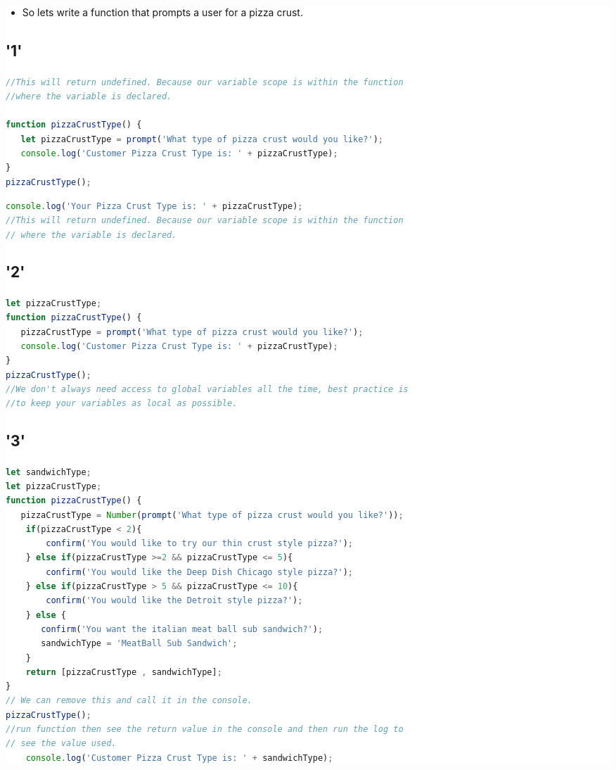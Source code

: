 - So lets write a function that prompts a user for a pizza crust.

## '1'

```js
//This will return undefined. Because our variable scope is within the function
//where the variable is declared. 

function pizzaCrustType() {
   let pizzaCrustType = prompt('What type of pizza crust would you like?');
   console.log('Customer Pizza Crust Type is: ' + pizzaCrustType);
}
pizzaCrustType();
```

```js
console.log('Your Pizza Crust Type is: ' + pizzaCrustType);
//This will return undefined. Because our variable scope is within the function
// where the variable is declared. 

```

## '2'

```js
let pizzaCrustType;
function pizzaCrustType() {
   pizzaCrustType = prompt('What type of pizza crust would you like?');
   console.log('Customer Pizza Crust Type is: ' + pizzaCrustType);
}
pizzaCrustType();
//We don't always need access to global variables all the time, best practice is
//to keep your variables as local as possible.
```

## '3'

```js
let sandwichType;
let pizzaCrustType;
function pizzaCrustType() {
   pizzaCrustType = Number(prompt('What type of pizza crust would you like?'));
    if(pizzaCrustType < 2){
        confirm('You would like to try our thin crust style pizza?');
    } else if(pizzaCrustType >=2 && pizzaCrustType <= 5){
        confirm('You would like the Deep Dish Chicago style pizza?');
    } else if(pizzaCrustType > 5 && pizzaCrustType <= 10){
        confirm('You would like the Detroit style pizza?');
    } else {
       confirm('You want the italian meat ball sub sandwich?');
       sandwichType = 'MeatBall Sub Sandwich';
    }
    return [pizzaCrustType , sandwichType];
}
// We can remove this and call it in the console.
pizzaCrustType();
//run function then see the return value in the console and then run the log to
// see the value used.
    console.log('Customer Pizza Crust Type is: ' + sandwichType);

```
